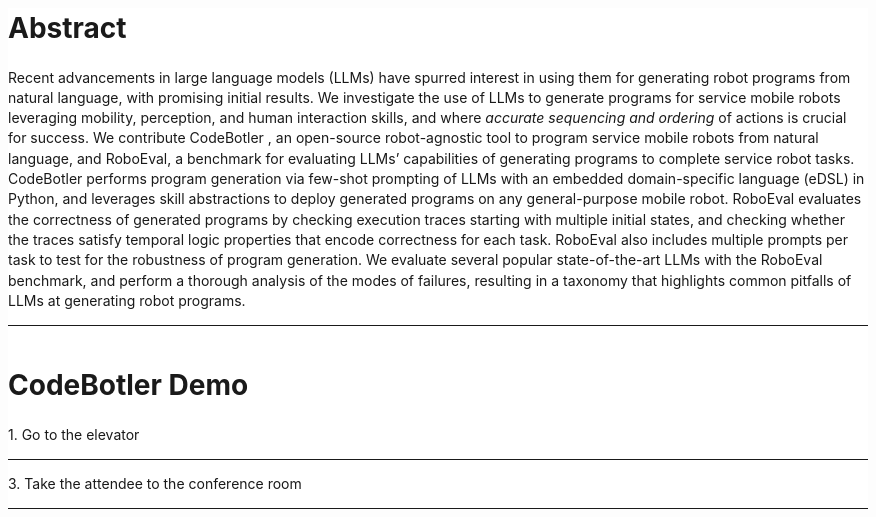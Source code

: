 # Abstract



Recent advancements in large language models (LLMs) have spurred interest in using them for generating robot programs from natural language, with promising initial results.  We investigate the use of LLMs to generate programs for service mobile robots leveraging mobility, perception, and human interaction skills, and where *accurate sequencing and ordering* of actions is crucial for success. We contribute <span class="curly-font">CodeBotler</span>
 , an open-source robot-agnostic tool to program service mobile robots from natural language, and <span class="curly-font">RoboEval</span>, a benchmark for evaluating LLMs’ capabilities of generating programs to complete service robot tasks. <span class="curly-font">CodeBotler</span> performs program generation via few-shot prompting of LLMs with an embedded domain-specific language (eDSL) in Python, and leverages skill abstractions to deploy generated programs on any general-purpose mobile robot. <span class="curly-font">RoboEval</span> evaluates the correctness of generated programs by checking execution traces starting with multiple initial states, and checking whether the traces satisfy temporal logic properties that encode correctness for each task. <span class="curly-font">RoboEval</span> also includes multiple prompts per task to test for the robustness of program generation. We evaluate several popular state-of-the-art LLMs with the <span class="curly-font">RoboEval</span> benchmark, and perform a thorough analysis of the modes of failures, resulting in a taxonomy that highlights common pitfalls of LLMs at generating robot programs. 

<hr>

# <span class="curly-font">CodeBotler</span> Demo
<div id="carouselExampleControls" class="carousel slide" data-ride="carousel" data-interval=10000>
  <div class="carousel-inner">
    <div class="carousel-item active">
      <div class="row">
        <div class="col-md-3"></div>
        <div class="col-md-6 text-center">
          <video autoplay muted loop>
            <source src="assets/website_videos/code_elevatortour.mp4" type="video/mp4"></source>
            <!-- <source src="https://drive.google.com/uc?export=view&id=1Cj_tCNcEckeWKGEWv7esY0S3n7RFRKPQ" type="video/mp4"></source> -->
          </video>
        </div>
        <div class="col-md-3"></div>
      </div>
      <div class="row">
        <div class="col-md-2"></div>
        <div class="col-md-4">
          <video autoplay muted loop>
            <source src="assets/website_videos/elevator_tour/goto_and_wait_compressed.mp4" type="video/mp4"></source>
            <!-- <source src="https://drive.google.com/uc?export=view&id=1kcaZn5TXr1vVgvlSDnO6tkwJ0kJ3JW_6" type="video/mp4"></source> -->
          </video>
          <span class="video-description">1. Go to the elevator</span>
          <hr class="my-hr">
          <video autoplay muted loop >
            <source src="assets/website_videos/elevator_tour/welcome_compressed.mp4" type="video/mp4"></source>
            <!-- <source src="https://drive.google.com/uc?export=view&id=1NuuYdWrhgicB5zAF-1hpDuA8-n3synJT" type="video/mp4"></source> -->
          </video>
          <span class="video-description">3. Take the attendee to the conference room</span>
          <hr class="my-hr">
        </div>
        <div class="col-md-4">
          <video autoplay muted loop>
            <source src="assets/website_videos/elevator_tour/ask_compressed.mp4" type="video/mp4"></source>
            <!-- <source src="https://drive.google.com/uc?export=view&id=13ejDVNvVOz3yDkJKor9XrlB0ZPv18b9z" type="video/mp4"></source> -->